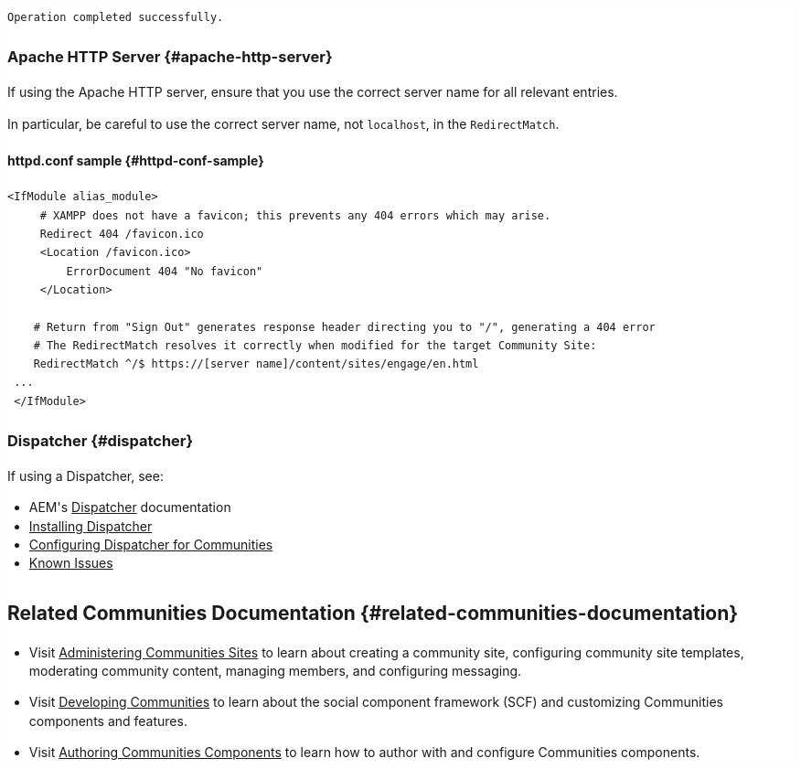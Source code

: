   `Operation completed successfully.`

### Apache HTTP Server {#apache-http-server}

If using the Apache HTTP server, ensure that you use the correct server name for all relevant entries.

In particular, be careful to use the correct server name, not `localhost`, in the `RedirectMatch`.

#### httpd.conf sample {#httpd-conf-sample}

```shell
<IfModule alias_module>
     # XAMPP does not have a favicon; this prevents any 404 errors which may arise.
     Redirect 404 /favicon.ico
     <Location /favicon.ico>
         ErrorDocument 404 "No favicon"
     </Location>

    # Return from "Sign Out" generates response header directing you to "/", generating a 404 error
    # The RedirectMatch resolves it correctly when modified for the target Community Site:
    RedirectMatch ^/$ https://[server name]/content/sites/engage/en.html
 ...
 </IfModule>
```

### Dispatcher {#dispatcher}

If using a Dispatcher, see:

* AEM's [Dispatcher](https://helpx.adobe.com/experience-manager/dispatcher/using/dispatcher.html) documentation
* [Installing Dispatcher](https://helpx.adobe.com/experience-manager/dispatcher/using/dispatcher-install.html)
* [Configuring Dispatcher for Communities](dispatcher.md)
* [Known Issues](troubleshooting.md#dispatcher-refetch-fails)

## Related Communities Documentation {#related-communities-documentation}

* Visit [Administering Communities Sites](administer-landing.md) to learn about creating a community site, configuring community site templates, moderating community content, managing members, and configuring messaging.

* Visit [Developing Communities](communities.md) to learn about the social component framework (SCF) and customizing Communities components and features.

* Visit [Authoring Communities Components](author-communities.md) to learn how to author with and configure Communities components.


